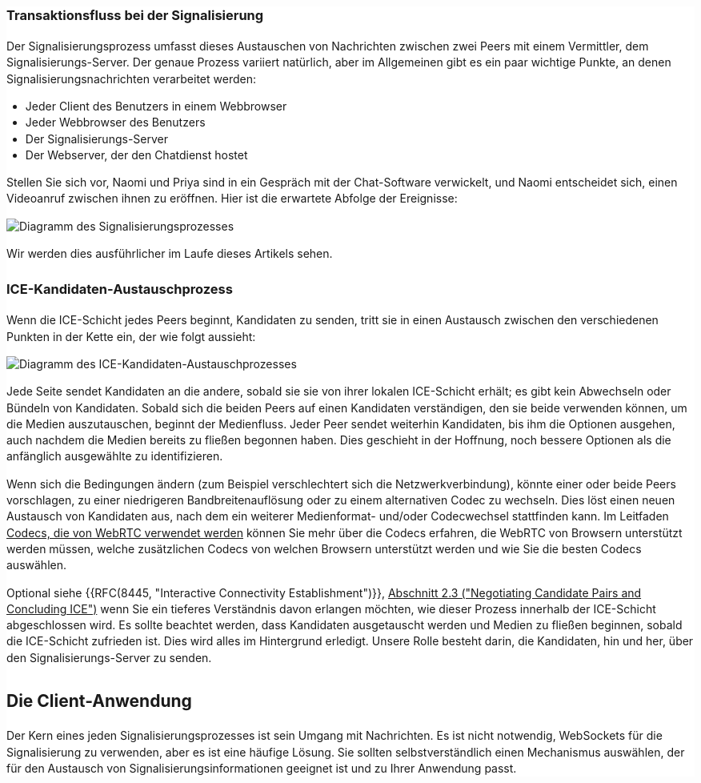 ### Transaktionsfluss bei der Signalisierung

Der Signalisierungsprozess umfasst dieses Austauschen von Nachrichten zwischen zwei Peers mit einem Vermittler, dem Signalisierungs-Server. Der genaue Prozess variiert natürlich, aber im Allgemeinen gibt es ein paar wichtige Punkte, an denen Signalisierungsnachrichten verarbeitet werden:

- Jeder Client des Benutzers in einem Webbrowser
- Jeder Webbrowser des Benutzers
- Der Signalisierungs-Server
- Der Webserver, der den Chatdienst hostet

Stellen Sie sich vor, Naomi und Priya sind in ein Gespräch mit der Chat-Software verwickelt, und Naomi entscheidet sich, einen Videoanruf zwischen ihnen zu eröffnen. Hier ist die erwartete Abfolge der Ereignisse:

![Diagramm des Signalisierungsprozesses](webrtc_-_signaling_diagram.svg)

Wir werden dies ausführlicher im Laufe dieses Artikels sehen.

### ICE-Kandidaten-Austauschprozess

Wenn die ICE-Schicht jedes Peers beginnt, Kandidaten zu senden, tritt sie in einen Austausch zwischen den verschiedenen Punkten in der Kette ein, der wie folgt aussieht:

![Diagramm des ICE-Kandidaten-Austauschprozesses](webrtc_-_ice_candidate_exchange.svg)

Jede Seite sendet Kandidaten an die andere, sobald sie sie von ihrer lokalen ICE-Schicht erhält; es gibt kein Abwechseln oder Bündeln von Kandidaten. Sobald sich die beiden Peers auf einen Kandidaten verständigen, den sie beide verwenden können, um die Medien auszutauschen, beginnt der Medienfluss. Jeder Peer sendet weiterhin Kandidaten, bis ihm die Optionen ausgehen, auch nachdem die Medien bereits zu fließen begonnen haben. Dies geschieht in der Hoffnung, noch bessere Optionen als die anfänglich ausgewählte zu identifizieren.

Wenn sich die Bedingungen ändern (zum Beispiel verschlechtert sich die Netzwerkverbindung), könnte einer oder beide Peers vorschlagen, zu einer niedrigeren Bandbreitenauflösung oder zu einem alternativen Codec zu wechseln. Dies löst einen neuen Austausch von Kandidaten aus, nach dem ein weiterer Medienformat- und/oder Codecwechsel stattfinden kann. Im Leitfaden [Codecs, die von WebRTC verwendet werden](/de/docs/Web/Media/Guides/Formats/WebRTC_codecs) können Sie mehr über die Codecs erfahren, die WebRTC von Browsern unterstützt werden müssen, welche zusätzlichen Codecs von welchen Browsern unterstützt werden und wie Sie die besten Codecs auswählen.

Optional siehe {{RFC(8445, "Interactive Connectivity Establishment")}}, [Abschnitt 2.3 ("Negotiating Candidate Pairs and Concluding ICE")](https://datatracker.ietf.org/doc/html/rfc5245#section-2.3) wenn Sie ein tieferes Verständnis davon erlangen möchten, wie dieser Prozess innerhalb der ICE-Schicht abgeschlossen wird. Es sollte beachtet werden, dass Kandidaten ausgetauscht werden und Medien zu fließen beginnen, sobald die ICE-Schicht zufrieden ist. Dies wird alles im Hintergrund erledigt. Unsere Rolle besteht darin, die Kandidaten, hin und her, über den Signalisierungs-Server zu senden.

## Die Client-Anwendung

Der Kern eines jeden Signalisierungsprozesses ist sein Umgang mit Nachrichten. Es ist nicht notwendig, WebSockets für die Signalisierung zu verwenden, aber es ist eine häufige Lösung. Sie sollten selbstverständlich einen Mechanismus auswählen, der für den Austausch von Signalisierungsinformationen geeignet ist und zu Ihrer Anwendung passt.

